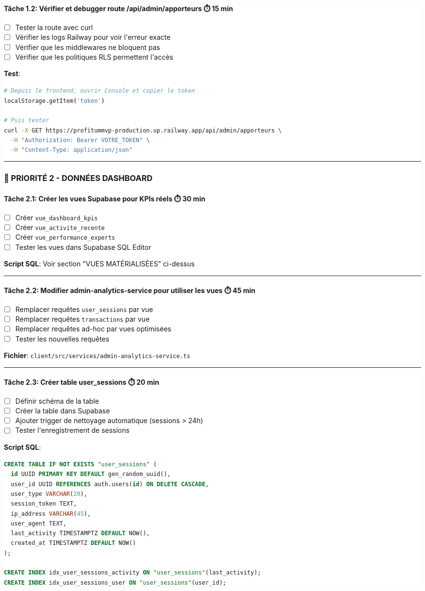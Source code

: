 #### **Tâche 1.2: Vérifier et debugger route /api/admin/apporteurs** ⏱️ 15 min
- [ ] Tester la route avec curl
- [ ] Vérifier les logs Railway pour voir l'erreur exacte
- [ ] Vérifier que les middlewares ne bloquent pas
- [ ] Vérifier que les politiques RLS permettent l'accès

**Test**:
```bash
# Depuis le frontend, ouvrir Console et copier le token
localStorage.getItem('token')

# Puis tester
curl -X GET https://profitummvp-production.up.railway.app/api/admin/apporteurs \
  -H "Authorization: Bearer VOTRE_TOKEN" \
  -H "Content-Type: application/json"
```

---

### **🔶 PRIORITÉ 2 - DONNÉES DASHBOARD**

#### **Tâche 2.1: Créer les vues Supabase pour KPIs réels** ⏱️ 30 min
- [ ] Créer `vue_dashboard_kpis`
- [ ] Créer `vue_activite_recente`
- [ ] Créer `vue_performance_experts`
- [ ] Tester les vues dans Supabase SQL Editor

**Script SQL**: Voir section "VUES MATÉRIALISÉES" ci-dessus

---

#### **Tâche 2.2: Modifier admin-analytics-service pour utiliser les vues** ⏱️ 45 min
- [ ] Remplacer requêtes `user_sessions` par vue
- [ ] Remplacer requêtes `transactions` par vue
- [ ] Remplacer requêtes ad-hoc par vues optimisées
- [ ] Tester les nouvelles requêtes

**Fichier**: `client/src/services/admin-analytics-service.ts`

---

#### **Tâche 2.3: Créer table user_sessions** ⏱️ 20 min
- [ ] Définir schéma de la table
- [ ] Créer la table dans Supabase
- [ ] Ajouter trigger de nettoyage automatique (sessions > 24h)
- [ ] Tester l'enregistrement de sessions

**Script SQL**:
```sql
CREATE TABLE IF NOT EXISTS "user_sessions" (
  id UUID PRIMARY KEY DEFAULT gen_random_uuid(),
  user_id UUID REFERENCES auth.users(id) ON DELETE CASCADE,
  user_type VARCHAR(20),
  session_token TEXT,
  ip_address VARCHAR(45),
  user_agent TEXT,
  last_activity TIMESTAMPTZ DEFAULT NOW(),
  created_at TIMESTAMPTZ DEFAULT NOW()
);

CREATE INDEX idx_user_sessions_activity ON "user_sessions"(last_activity);
CREATE INDEX idx_user_sessions_user ON "user_sessions"(user_id);
```

